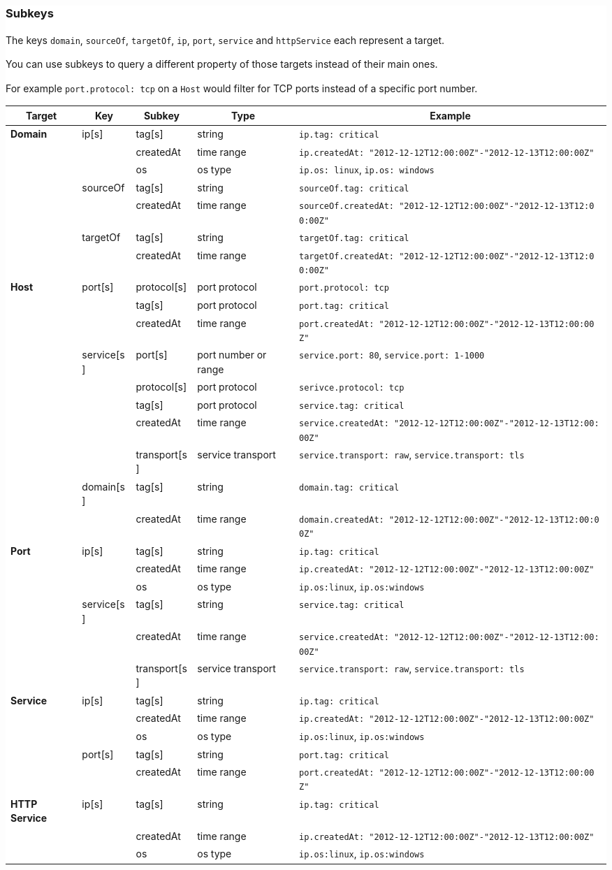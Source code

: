 ### Subkeys

The keys `domain`, `sourceOf`, `targetOf`, `ip`, `port`, `service` and `httpService` each represent a target.

You can use subkeys to query a different property of those targets instead of their main ones.

For example `port.protocol: tcp` on a `Host` would filter for TCP ports instead of a specific port number.

| Target      | Key        | Subkey       | Type                 | Example                                                             |
|-------------|------------|--------------|----------------------|---------------------------------------------------------------------|
| **Domain**  | ip[s]      | tag[s]       | string               | `ip.tag: critical`                                                  | 
|             |            | createdAt    | time range           | `ip.createdAt: "2012-12-12T12:00:00Z"-"2012-12-13T12:00:00Z"`       | 
|             |            | os           | os type              | `ip.os: linux`, `ip.os: windows`                                    | 
|             | sourceOf   | tag[s]       | string               | `sourceOf.tag: critical`                                            | 
|             |            | createdAt    | time range           | `sourceOf.createdAt: "2012-12-12T12:00:00Z"-"2012-12-13T12:00:00Z"` | 
|             | targetOf   | tag[s]       | string               | `targetOf.tag: critical`                                            | 
|             |            | createdAt    | time range           | `targetOf.createdAt: "2012-12-12T12:00:00Z"-"2012-12-13T12:00:00Z"` | 
| **Host**    | port[s]    | protocol[s]  | port protocol        | `port.protocol: tcp`                                                |
|             |            | tag[s]       | port protocol        | `port.tag: critical`                                                |
|             |            | createdAt    | time range           | `port.createdAt: "2012-12-12T12:00:00Z"-"2012-12-13T12:00:00Z"`     | 
|             | service[s] | port[s]      | port number or range | `service.port: 80`, `service.port: 1-1000`                          |
|             |            | protocol[s]  | port protocol        | `serivce.protocol: tcp`                                             |
|             |            | tag[s]       | port protocol        | `service.tag: critical`                                             |
|             |            | createdAt    | time range           | `service.createdAt: "2012-12-12T12:00:00Z"-"2012-12-13T12:00:00Z"`  |
|             |            | transport[s] | service transport    | `service.transport: raw`, `service.transport: tls`                  |
|             | domain[s]  | tag[s]       | string               | `domain.tag: critical`                                              |
|             |            | createdAt    | time range           | `domain.createdAt: "2012-12-12T12:00:00Z"-"2012-12-13T12:00:00Z"`   |
| **Port**    | ip[s]      | tag[s]       | string               | `ip.tag: critical`                                                  |
|             |            | createdAt    | time range           | `ip.createdAt: "2012-12-12T12:00:00Z"-"2012-12-13T12:00:00Z"`       |
|             |            | os           | os type              | `ip.os:linux`, `ip.os:windows`                                      |
|             | service[s] | tag[s]       | string               | `service.tag: critical`                                             |
|             |            | createdAt    | time range           | `service.createdAt: "2012-12-12T12:00:00Z"-"2012-12-13T12:00:00Z"`  |
|             |            | transport[s] | service transport    | `service.transport: raw`, `service.transport: tls`                  |
| **Service** | ip[s]      | tag[s]       | string               | `ip.tag: critical`                                                  |
|             |            | createdAt    | time range           | `ip.createdAt: "2012-12-12T12:00:00Z"-"2012-12-13T12:00:00Z"`       |
|             |            | os           | os type              | `ip.os:linux`, `ip.os:windows`                                      |
|             | port[s]    | tag[s]       | string               | `port.tag: critical`                                                |
|             |            | createdAt    | time range           | `port.createdAt: "2012-12-12T12:00:00Z"-"2012-12-13T12:00:00Z"`     |
| **HTTP Service** | ip[s] | tag[s]       | string               | `ip.tag: critical`                                                  |
|             |            | createdAt    | time range           | `ip.createdAt: "2012-12-12T12:00:00Z"-"2012-12-13T12:00:00Z"`       |
|             |            | os           | os type              | `ip.os:linux`, `ip.os:windows`                                      |